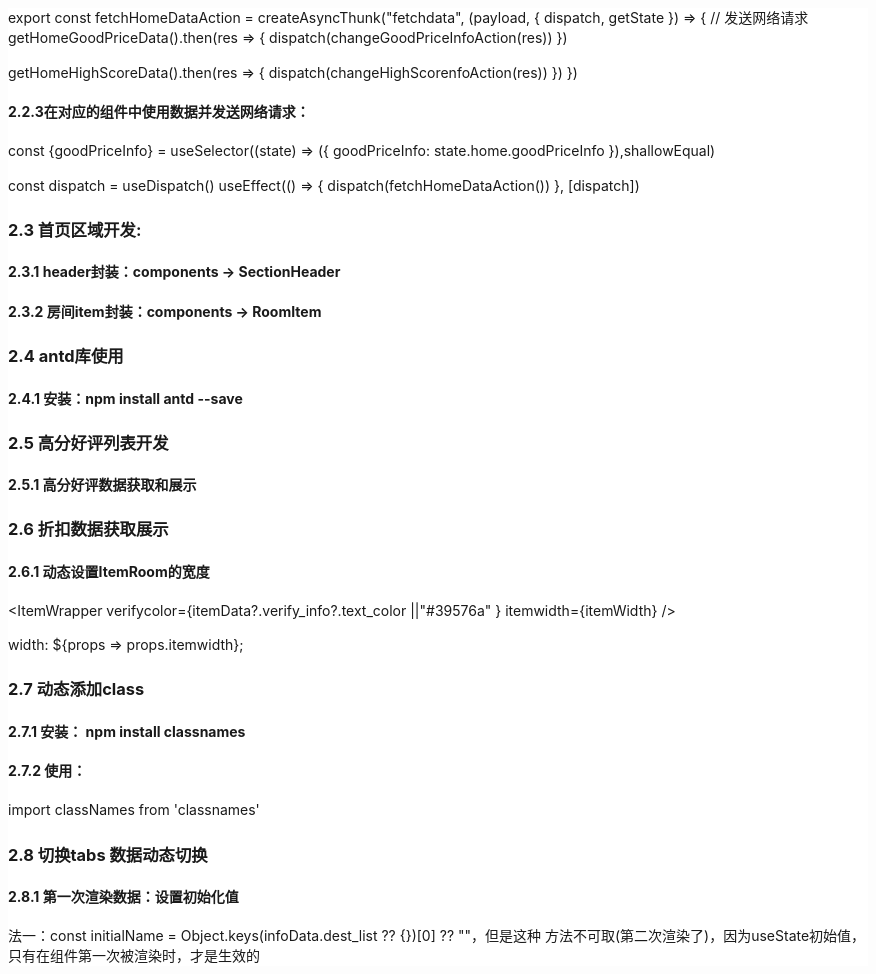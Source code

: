 export const fetchHomeDataAction = createAsyncThunk("fetchdata", (payload, { dispatch, getState }) => {
  // 发送网络请求
  getHomeGoodPriceData().then(res => {
    dispatch(changeGoodPriceInfoAction(res))
  })

  getHomeHighScoreData().then(res => {
    dispatch(changeHighScorenfoAction(res))
  })
})

#### 2.2.3在对应的组件中使用数据并发送网络请求：
 const {goodPriceInfo} = useSelector((state) => ({
    goodPriceInfo: state.home.goodPriceInfo
  }),shallowEqual)

 const dispatch = useDispatch()
  useEffect(() => {
    dispatch(fetchHomeDataAction())
  }, [dispatch])

### 2.3 首页区域开发: 

#### 2.3.1 header封装：components -> SectionHeader
#### 2.3.2 房间item封装：components -> RoomItem

### 2.4 antd库使用
#### 2.4.1 安装：npm install antd --save

### 2.5 高分好评列表开发
#### 2.5.1 高分好评数据获取和展示

### 2.6 折扣数据获取展示
#### 2.6.1 动态设置ItemRoom的宽度

<ItemWrapper 
    verifycolor={itemData?.verify_info?.text_color ||"#39576a" }
    itemwidth={itemWidth}
    />

   width: ${props => props.itemwidth};

### 2.7 动态添加class 
#### 2.7.1 安装： npm install classnames
#### 2.7.2 使用：
import classNames from 'classnames'
 <div className={classNames("item", {active: index === currentIndex})}> </div>

### 2.8 切换tabs 数据动态切换
#### 2.8.1 第一次渲染数据：设置初始化值
法一：const initialName = Object.keys(infoData.dest_list ?? {})[0] ?? ""，但是这种 方法不可取(第二次渲染了)，因为useState初始值，只有在组件第一次被渲染时，才是生效的

